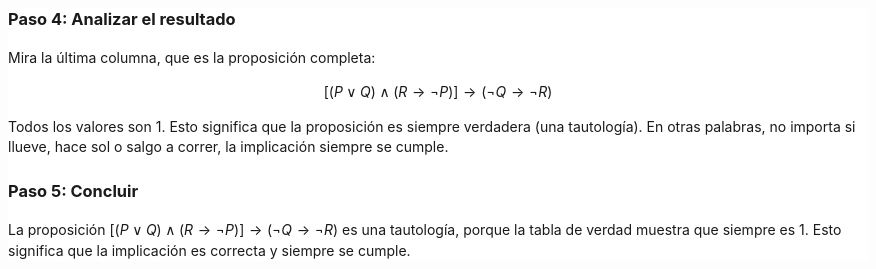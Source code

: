 ### Paso 4: Analizar el resultado

Mira la última columna, que es la proposición completa:

$$[(P \lor Q) \land (R \rightarrow \neg P)] \rightarrow (\neg Q \rightarrow \neg R)$$

Todos los valores son 1. Esto significa que la proposición es siempre verdadera (una tautología). En otras palabras, no importa si llueve, hace sol o salgo a correr, la implicación siempre se cumple.

### Paso 5: Concluir

La proposición $[(P \lor Q) \land (R \rightarrow \neg P)] \rightarrow (\neg Q \rightarrow \neg R)$ es una tautología, porque la tabla de verdad muestra que siempre es 1. Esto significa que la implicación es correcta y siempre se cumple.
